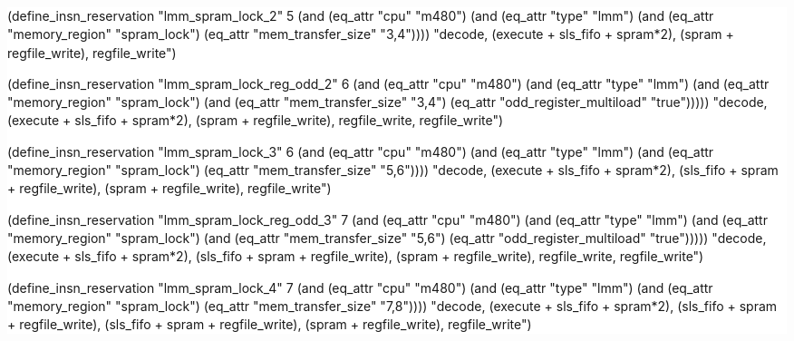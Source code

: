 (define_insn_reservation "lmm_spram_lock_2" 5
  (and (eq_attr "cpu" "m480")
       (and (eq_attr "type" "lmm")
            (and (eq_attr "memory_region" "spram_lock")
                 (eq_attr "mem_transfer_size" "3,4"))))
  "decode, 
   (execute + sls_fifo + spram*2), 
   (spram + regfile_write), 
   regfile_write")


(define_insn_reservation "lmm_spram_lock_reg_odd_2" 6
  (and (eq_attr "cpu" "m480")
       (and (eq_attr "type" "lmm")
            (and (eq_attr "memory_region" "spram_lock")
                 (and (eq_attr "mem_transfer_size" "3,4")
		      (eq_attr "odd_register_multiload" "true")))))
  "decode, 
   (execute + sls_fifo + spram*2), 
   (spram + regfile_write), 
   regfile_write,
   regfile_write")


(define_insn_reservation "lmm_spram_lock_3" 6
  (and (eq_attr "cpu" "m480")
       (and (eq_attr "type" "lmm")
            (and (eq_attr "memory_region" "spram_lock")
                 (eq_attr "mem_transfer_size" "5,6"))))
  "decode, 
   (execute + sls_fifo + spram*2), 
   (sls_fifo + spram + regfile_write), 
   (spram + regfile_write), 
   regfile_write")


(define_insn_reservation "lmm_spram_lock_reg_odd_3" 7
  (and (eq_attr "cpu" "m480")
       (and (eq_attr "type" "lmm")
            (and (eq_attr "memory_region" "spram_lock")
                 (and (eq_attr "mem_transfer_size" "5,6")
		      (eq_attr "odd_register_multiload" "true")))))
  "decode, 
   (execute + sls_fifo + spram*2), 
   (sls_fifo + spram + regfile_write), 
   (spram + regfile_write), 
   regfile_write,
   regfile_write")


(define_insn_reservation "lmm_spram_lock_4" 7
  (and (eq_attr "cpu" "m480")
       (and (eq_attr "type" "lmm")
            (and (eq_attr "memory_region" "spram_lock")
                 (eq_attr "mem_transfer_size" "7,8"))))
  "decode, 
   (execute + sls_fifo + spram*2), 
   (sls_fifo + spram + regfile_write), 
   (sls_fifo + spram + regfile_write), 
   (spram + regfile_write), 
   regfile_write")
